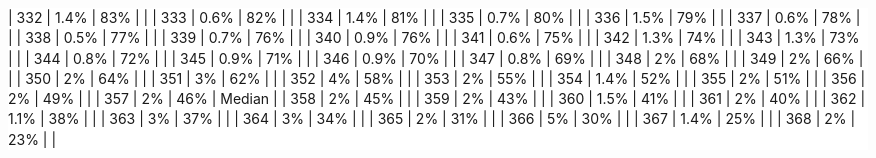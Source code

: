 | 332 | 1.4% | 83% |  |
| 333 | 0.6% | 82% |  |
| 334 | 1.4% | 81% |  |
| 335 | 0.7% | 80% |  |
| 336 | 1.5% | 79% |  |
| 337 | 0.6% | 78% |  |
| 338 | 0.5% | 77% |  |
| 339 | 0.7% | 76% |  |
| 340 | 0.9% | 76% |  |
| 341 | 0.6% | 75% |  |
| 342 | 1.3% | 74% |  |
| 343 | 1.3% | 73% |  |
| 344 | 0.8% | 72% |  |
| 345 | 0.9% | 71% |  |
| 346 | 0.9% | 70% |  |
| 347 | 0.8% | 69% |  |
| 348 | 2% | 68% |  |
| 349 | 2% | 66% |  |
| 350 | 2% | 64% |  |
| 351 | 3% | 62% |  |
| 352 | 4% | 58% |  |
| 353 | 2% | 55% |  |
| 354 | 1.4% | 52% |  |
| 355 | 2% | 51% |  |
| 356 | 2% | 49% |  |
| 357 | 2% | 46% | Median |
| 358 | 2% | 45% |  |
| 359 | 2% | 43% |  |
| 360 | 1.5% | 41% |  |
| 361 | 2% | 40% |  |
| 362 | 1.1% | 38% |  |
| 363 | 3% | 37% |  |
| 364 | 3% | 34% |  |
| 365 | 2% | 31% |  |
| 366 | 5% | 30% |  |
| 367 | 1.4% | 25% |  |
| 368 | 2% | 23% |  |